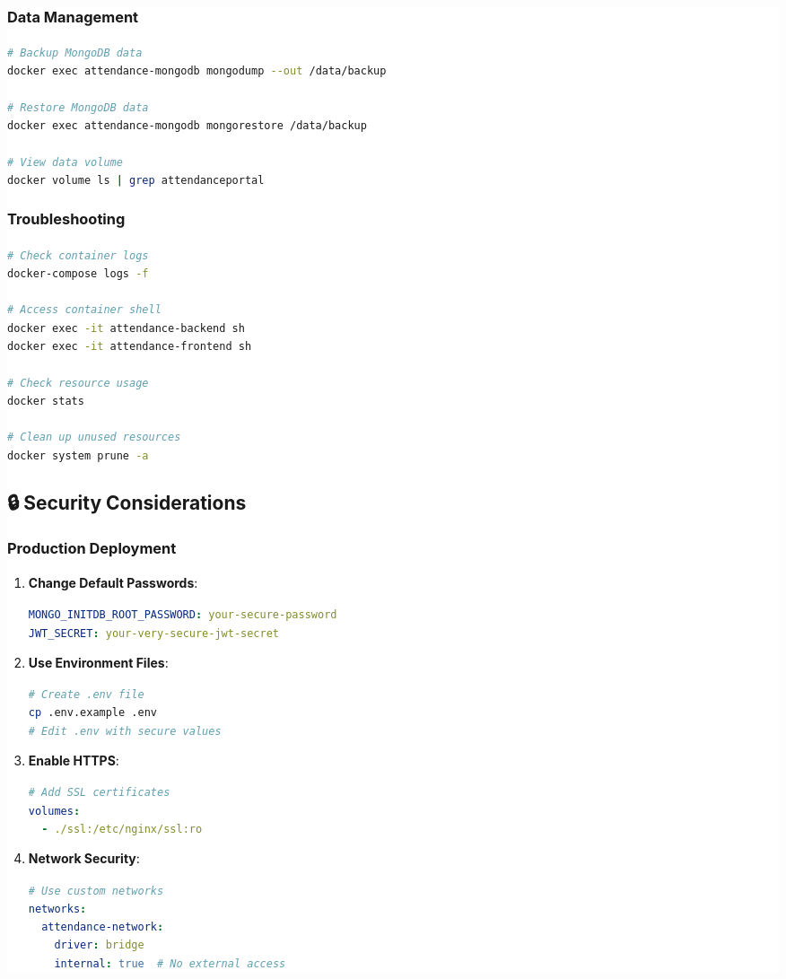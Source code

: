 ### **Data Management**
```bash
# Backup MongoDB data
docker exec attendance-mongodb mongodump --out /data/backup

# Restore MongoDB data
docker exec attendance-mongodb mongorestore /data/backup

# View data volume
docker volume ls | grep attendanceportal
```

### **Troubleshooting**
```bash
# Check container logs
docker-compose logs -f

# Access container shell
docker exec -it attendance-backend sh
docker exec -it attendance-frontend sh

# Check resource usage
docker stats

# Clean up unused resources
docker system prune -a
```

## 🔒 **Security Considerations**

### **Production Deployment**
1. **Change Default Passwords**:
   ```yaml
   MONGO_INITDB_ROOT_PASSWORD: your-secure-password
   JWT_SECRET: your-very-secure-jwt-secret
   ```

2. **Use Environment Files**:
   ```bash
   # Create .env file
   cp .env.example .env
   # Edit .env with secure values
   ```

3. **Enable HTTPS**:
   ```yaml
   # Add SSL certificates
   volumes:
     - ./ssl:/etc/nginx/ssl:ro
   ```

4. **Network Security**:
   ```yaml
   # Use custom networks
   networks:
     attendance-network:
       driver: bridge
       internal: true  # No external access
   ```
